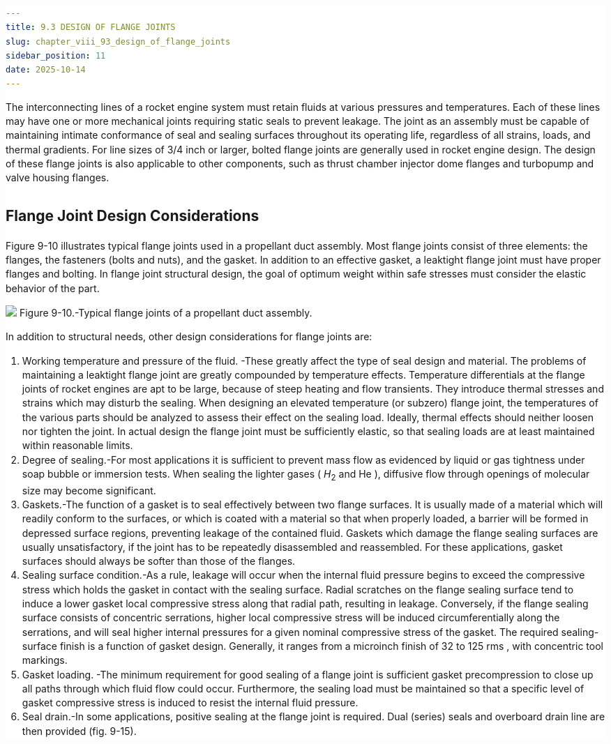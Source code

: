```yaml
---
title: 9.3 DESIGN OF FLANGE JOINTS
slug: chapter_viii_93_design_of_flange_joints
sidebar_position: 11
date: 2025-10-14
---
```


The interconnecting lines of a rocket engine system must retain fluids at various pressures and temperatures. Each of these lines may have one or more mechanical joints requiring static seals to prevent leakage. The joint as an assembly must be capable of maintaining intimate conformance of seal and sealing surfaces throughout its operating life, regardless of all strains, loads, and thermal gradients. For line sizes of $3 / 4$ inch or larger, bolted flange joints are generally used in rocket engine design. The design of these flange joints is also applicable to other components, such as thrust chamber injector dome flanges and turbopump and valve housing flanges.

## Flange Joint Design Considerations

Figure 9-10 illustrates typical flange joints used in a propellant duct assembly. Most flange joints consist of three elements: the flanges, the fasteners (bolts and nuts), and the gasket. In addition to an effective gasket, a leaktight flange joint must have proper flanges and bolting. In flange joint structural design, the goal of optimum weight within safe stresses must consider the elastic behavior of the part.

![](/img/DLPRE/image_312.jpg)
Figure 9-10.-Typical flange joints of a propellant duct assembly.

In addition to structural needs, other design considerations for flange joints are:

1. Working temperature and pressure of the fluid. -These greatly affect the type of seal design and material. The problems of maintaining a leaktight flange joint are greatly compounded by temperature effects. Temperature differentials at the flange joints of rocket engines are apt to be large, because of steep heating and flow transients. They introduce thermal stresses and strains which may disturb the sealing. When designing an elevated temperature (or subzero) flange joint, the temperatures of the various parts should be analyzed to assess their effect on the sealing load. Ideally, thermal effects should neither loosen nor tighten the joint. In actual design the flange joint must be sufficiently elastic, so that sealing loads are at least maintained within reasonable limits.
2. Degree of sealing.-For most applications it is sufficient to prevent mass flow as evidenced by liquid or gas tightness under soap bubble or immersion tests. When sealing the lighter gases ( $H_{2}$ and He ), diffusive flow through openings of molecular size may become significant.
3. Gaskets.-The function of a gasket is to seal effectively between two flange surfaces. It is usually made of a material which will readily conform to the surfaces, or which is coated with
a material so that when properly loaded, a barrier will be formed in depressed surface regions, preventing leakage of the contained fluid. Gaskets which damage the flange sealing surfaces are usually unsatisfactory, if the joint has to be repeatedly disassembled and reassembled. For these applications, gasket surfaces should always be softer than those of the flanges.
4. Sealing surface condition.-As a rule, leakage will occur when the internal fluid pressure begins to exceed the compressive stress which holds the gasket in contact with the sealing surface. Radial scratches on the flange sealing surface tend to induce a lower gasket local compressive stress along that radial path, resulting in leakage. Conversely, if the flange sealing surface consists of concentric serrations, higher local compressive stress will be induced circumferentially along the serrations, and will seal higher internal pressures for a given nominal compressive stress of the gasket. The required sealing-surface finish is a function of gasket design. Generally, it ranges from a microinch finish of 32 to 125 rms , with concentric tool markings.
5. Gasket loading. -The minimum requirement for good sealing of a flange joint is sufficient gasket precompression to close up all paths through which fluid flow could occur. Furthermore, the sealing load must be maintained so that a specific level of gasket compressive stress is induced to resist the internal fluid pressure.
6. Seal drain.-In some applications, positive sealing at the flange joint is required. Dual (series) seals and overboard drain line are then provided (fig. 9-15).
